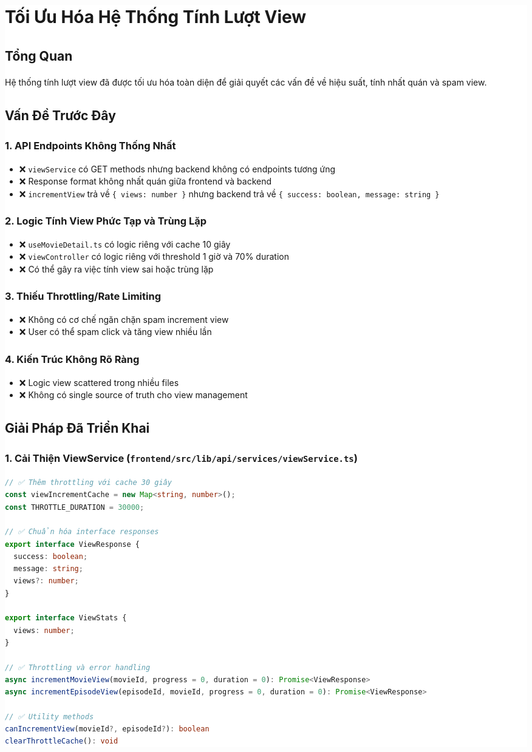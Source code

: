 # Tối Ưu Hóa Hệ Thống Tính Lượt View

## Tổng Quan

Hệ thống tính lượt view đã được tối ưu hóa toàn diện để giải quyết các vấn đề về hiệu suất, tính nhất quán và spam view.

## Vấn Đề Trước Đây

### 1. **API Endpoints Không Thống Nhất**
- ❌ `viewService` có GET methods nhưng backend không có endpoints tương ứng
- ❌ Response format không nhất quán giữa frontend và backend
- ❌ `incrementView` trả về `{ views: number }` nhưng backend trả về `{ success: boolean, message: string }`

### 2. **Logic Tính View Phức Tạp và Trùng Lặp**
- ❌ `useMovieDetail.ts` có logic riêng với cache 10 giây
- ❌ `viewController` có logic riêng với threshold 1 giờ và 70% duration
- ❌ Có thể gây ra việc tính view sai hoặc trùng lặp

### 3. **Thiếu Throttling/Rate Limiting**
- ❌ Không có cơ chế ngăn chặn spam increment view
- ❌ User có thể spam click và tăng view nhiều lần

### 4. **Kiến Trúc Không Rõ Ràng**
- ❌ Logic view scattered trong nhiều files
- ❌ Không có single source of truth cho view management

## Giải Pháp Đã Triển Khai

### 1. **Cải Thiện ViewService** (`frontend/src/lib/api/services/viewService.ts`)

```typescript
// ✅ Thêm throttling với cache 30 giây
const viewIncrementCache = new Map<string, number>();
const THROTTLE_DURATION = 30000;

// ✅ Chuẩn hóa interface responses
export interface ViewResponse {
  success: boolean;
  message: string;
  views?: number;
}

export interface ViewStats {
  views: number;
}

// ✅ Throttling và error handling
async incrementMovieView(movieId, progress = 0, duration = 0): Promise<ViewResponse>
async incrementEpisodeView(episodeId, movieId, progress = 0, duration = 0): Promise<ViewResponse>

// ✅ Utility methods
canIncrementView(movieId?, episodeId?): boolean
clearThrottleCache(): void
```
